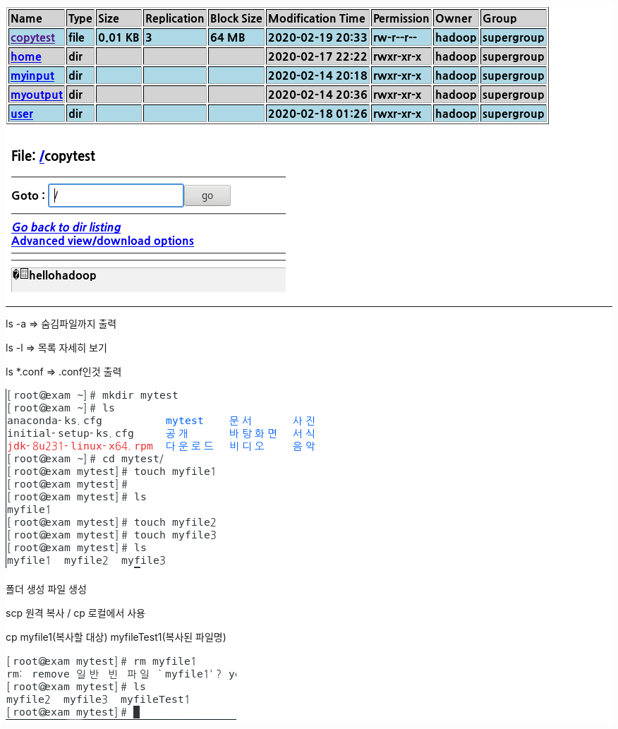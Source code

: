 ![image-20200219131202940](images/image-20200219131202940.png)

![image-20200219131217826](images/image-20200219131217826.png)

---

ls -a => 숨김파일까지 출력

ls -l => 목록 자세히 보기

ls *.conf => .conf인것 출력

![image-20200219141159506](images/image-20200219141159506.png)

폴더 생성 파일 생성

scp 원격 복사 / cp 로컬에서 사용

cp myfile1(복사할 대상) myfileTest1(복사된 파일명)

![image-20200219141544187](images/image-20200219141544187.png)
